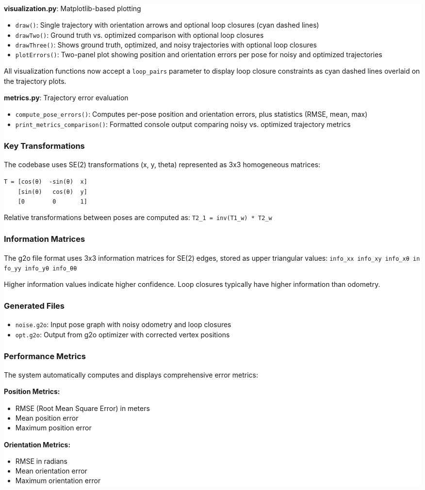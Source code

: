 **visualization.py**: Matplotlib-based plotting
- `draw()`: Single trajectory with orientation arrows and optional loop closures (cyan dashed lines)
- `drawTwo()`: Ground truth vs. optimized comparison with optional loop closures
- `drawThree()`: Shows ground truth, optimized, and noisy trajectories with optional loop closures
- `plotErrors()`: Two-panel plot showing position and orientation errors per pose for noisy and optimized trajectories

All visualization functions now accept a `loop_pairs` parameter to display loop closure constraints as cyan dashed lines overlaid on the trajectory plots.

**metrics.py**: Trajectory error evaluation
- `compute_pose_errors()`: Computes per-pose position and orientation errors, plus statistics (RMSE, mean, max)
- `print_metrics_comparison()`: Formatted console output comparing noisy vs. optimized trajectory metrics

### Key Transformations

The codebase uses SE(2) transformations (x, y, theta) represented as 3x3 homogeneous matrices:
```
T = [cos(θ)  -sin(θ)  x]
    [sin(θ)   cos(θ)  y]
    [0        0       1]
```

Relative transformations between poses are computed as: `T2_1 = inv(T1_w) * T2_w`

### Information Matrices

The g2o file format uses 3x3 information matrices for SE(2) edges, stored as upper triangular values:
`info_xx info_xy info_xθ info_yy info_yθ info_θθ`

Higher information values indicate higher confidence. Loop closures typically have higher information than odometry.

### Generated Files

- `noise.g2o`: Input pose graph with noisy odometry and loop closures
- `opt.g2o`: Output from g2o optimizer with corrected vertex positions

### Performance Metrics

The system automatically computes and displays comprehensive error metrics:

**Position Metrics:**
- RMSE (Root Mean Square Error) in meters
- Mean position error
- Maximum position error

**Orientation Metrics:**
- RMSE in radians
- Mean orientation error
- Maximum orientation error
